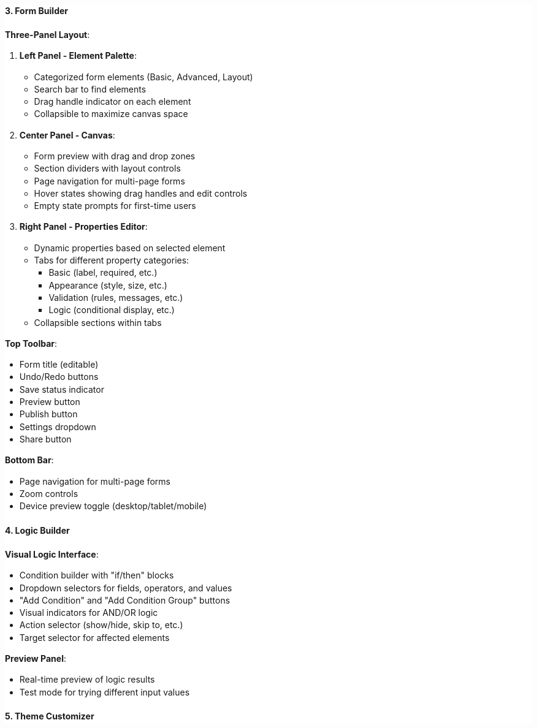 #### 3. Form Builder

**Three-Panel Layout**:
1. **Left Panel - Element Palette**:
   - Categorized form elements (Basic, Advanced, Layout)
   - Search bar to find elements
   - Drag handle indicator on each element
   - Collapsible to maximize canvas space

2. **Center Panel - Canvas**:
   - Form preview with drag and drop zones
   - Section dividers with layout controls
   - Page navigation for multi-page forms
   - Hover states showing drag handles and edit controls
   - Empty state prompts for first-time users

3. **Right Panel - Properties Editor**:
   - Dynamic properties based on selected element
   - Tabs for different property categories:
     - Basic (label, required, etc.)
     - Appearance (style, size, etc.)
     - Validation (rules, messages, etc.)
     - Logic (conditional display, etc.)
   - Collapsible sections within tabs

**Top Toolbar**:
- Form title (editable)
- Undo/Redo buttons
- Save status indicator
- Preview button
- Publish button
- Settings dropdown
- Share button

**Bottom Bar**:
- Page navigation for multi-page forms
- Zoom controls
- Device preview toggle (desktop/tablet/mobile)

#### 4. Logic Builder

**Visual Logic Interface**:
- Condition builder with "if/then" blocks
- Dropdown selectors for fields, operators, and values
- "Add Condition" and "Add Condition Group" buttons
- Visual indicators for AND/OR logic
- Action selector (show/hide, skip to, etc.)
- Target selector for affected elements

**Preview Panel**:
- Real-time preview of logic results
- Test mode for trying different input values

#### 5. Theme Customizer
